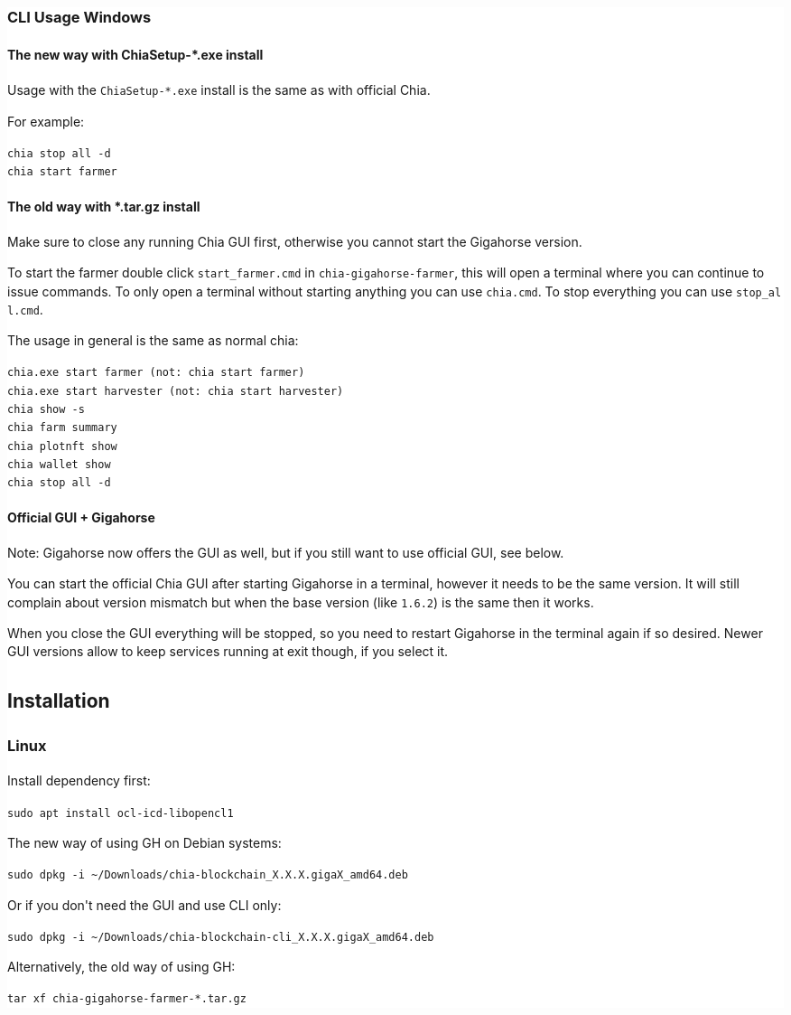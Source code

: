 ### CLI Usage Windows

#### The new way with ChiaSetup-*.exe install

Usage with the `ChiaSetup-*.exe` install is the same as with official Chia.

For example:
```
chia stop all -d
chia start farmer
```

#### The old way with *.tar.gz install

Make sure to close any running Chia GUI first, otherwise you cannot start the Gigahorse version.

To start the farmer double click `start_farmer.cmd` in `chia-gigahorse-farmer`, this will open a terminal where you can continue to issue commands.
To only open a terminal without starting anything you can use `chia.cmd`. To stop everything you can use `stop_all.cmd`.

The usage in general is the same as normal chia:
```
chia.exe start farmer (not: chia start farmer)
chia.exe start harvester (not: chia start harvester)
chia show -s
chia farm summary
chia plotnft show
chia wallet show
chia stop all -d
```

#### Official GUI + Gigahorse

Note: Gigahorse now offers the GUI as well, but if you still want to use official GUI, see below.

You can start the official Chia GUI after starting Gigahorse in a terminal, however it needs to be the same version.
It will still complain about version mismatch but when the base version (like `1.6.2`) is the same then it works.

When you close the GUI everything will be stopped, so you need to restart Gigahorse in the terminal again if so desired.
Newer GUI versions allow to keep services running at exit though, if you select it.

## Installation

### Linux

Install dependency first:
```
sudo apt install ocl-icd-libopencl1
```

The new way of using GH on Debian systems:
```
sudo dpkg -i ~/Downloads/chia-blockchain_X.X.X.gigaX_amd64.deb
```
Or if you don't need the GUI and use CLI only:
```
sudo dpkg -i ~/Downloads/chia-blockchain-cli_X.X.X.gigaX_amd64.deb
```
Alternatively, the old way of using GH:
```
tar xf chia-gigahorse-farmer-*.tar.gz
```
